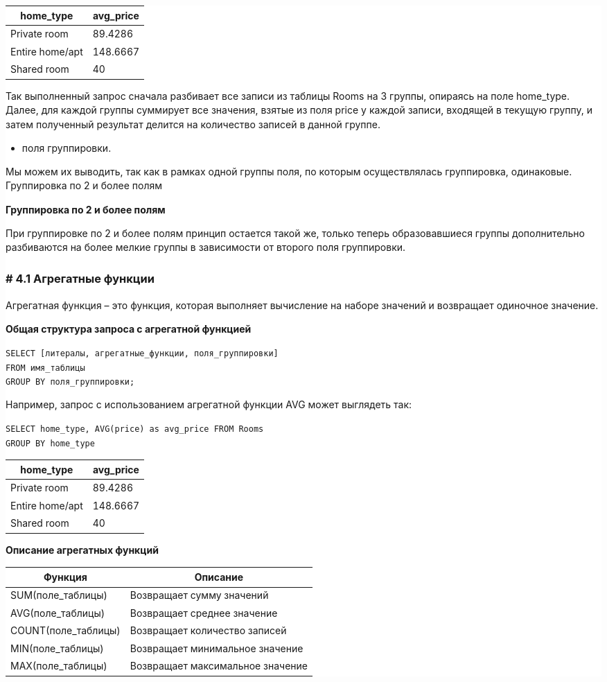 | home_type	| avg_price |
| ------------- | ------------- |
| Private room | 89.4286 |
| Entire home/apt |	148.6667 |
| Shared room | 40 |

Так выполненный запрос сначала разбивает все записи из таблицы Rooms на 3 группы, опираясь на поле home_type. Далее, для каждой группы суммирует все значения, взятые из поля price у каждой записи, входящей в текущую группу, и затем полученный результат делится на количество записей в данной группе.

* поля группировки.

Мы можем их выводить, так как в рамках одной группы поля, по которым осуществлялась группировка, одинаковые.
Группировка по 2 и более полям

**Группировка по 2 и более полям**

При группировке по 2 и более полям принцип остается такой же, только теперь образовавшиеся группы дополнительно разбиваются на более мелкие группы в зависимости от второго поля группировки.

### # 4.1 Агрегатные функции

Агрегатная функция – это функция, которая выполняет вычисление на наборе значений и возвращает одиночное значение.

**Общая структура запроса с агрегатной функцией**

    SELECT [литералы, агрегатные_функции, поля_группировки]
    FROM имя_таблицы
    GROUP BY поля_группировки;

Например, запрос с использованием агрегатной функции AVG может выглядеть так:

    SELECT home_type, AVG(price) as avg_price FROM Rooms
    GROUP BY home_type

| home_type	| avg_price |
| ------------- | ------------- |
| Private room | 89.4286 |
| Entire home/apt |	148.6667 |
| Shared room | 40 |

**Описание агрегатных функций**

| Функция | Описание |
| ------------- | ------------- |
| SUM(поле_таблицы) | Возвращает сумму значений |
| AVG(поле_таблицы) | Возвращает среднее значение |
| COUNT(поле_таблицы) | Возвращает количество записей |
| MIN(поле_таблицы) | Возвращает минимальное значение |
| MAX(поле_таблицы) | Возвращает максимальное значение |
